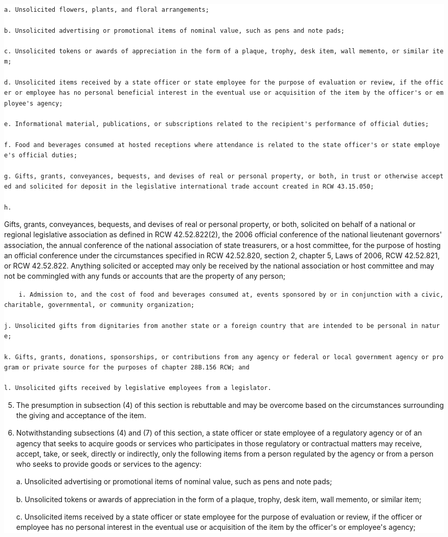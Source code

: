     a. Unsolicited flowers, plants, and floral arrangements;

    b. Unsolicited advertising or promotional items of nominal value, such as pens and note pads;

    c. Unsolicited tokens or awards of appreciation in the form of a plaque, trophy, desk item, wall memento, or similar item;

    d. Unsolicited items received by a state officer or state employee for the purpose of evaluation or review, if the officer or employee has no personal beneficial interest in the eventual use or acquisition of the item by the officer's or employee's agency;

    e. Informational material, publications, or subscriptions related to the recipient's performance of official duties;

    f. Food and beverages consumed at hosted receptions where attendance is related to the state officer's or state employee's official duties;

    g. Gifts, grants, conveyances, bequests, and devises of real or personal property, or both, in trust or otherwise accepted and solicited for deposit in the legislative international trade account created in RCW 43.15.050;

    h.

Gifts, grants, conveyances, bequests, and devises of real or personal property, or both, solicited on behalf of a national or regional legislative association as defined in RCW 42.52.822(2), the 2006 official conference of the national lieutenant governors' association, the annual conference of the national association of state treasurers, or a host committee, for the purpose of hosting an official conference under the circumstances specified in RCW 42.52.820, section 2, chapter 5, Laws of 2006, RCW 42.52.821, or RCW 42.52.822. Anything solicited or accepted may only be received by the national association or host committee and may not be commingled with any funds or accounts that are the property of any person;

        i. Admission to, and the cost of food and beverages consumed at, events sponsored by or in conjunction with a civic, charitable, governmental, or community organization;

    j. Unsolicited gifts from dignitaries from another state or a foreign country that are intended to be personal in nature;

    k. Gifts, grants, donations, sponsorships, or contributions from any agency or federal or local government agency or program or private source for the purposes of chapter 28B.156 RCW; and

    l. Unsolicited gifts received by legislative employees from a legislator.

5. The presumption in subsection (4) of this section is rebuttable and may be overcome based on the circumstances surrounding the giving and acceptance of the item.

6. Notwithstanding subsections (4) and (7) of this section, a state officer or state employee of a regulatory agency or of an agency that seeks to acquire goods or services who participates in those regulatory or contractual matters may receive, accept, take, or seek, directly or indirectly, only the following items from a person regulated by the agency or from a person who seeks to provide goods or services to the agency:

    a. Unsolicited advertising or promotional items of nominal value, such as pens and note pads;

    b. Unsolicited tokens or awards of appreciation in the form of a plaque, trophy, desk item, wall memento, or similar item;

    c. Unsolicited items received by a state officer or state employee for the purpose of evaluation or review, if the officer or employee has no personal  interest in the eventual use or acquisition of the item by the officer's or employee's agency;
